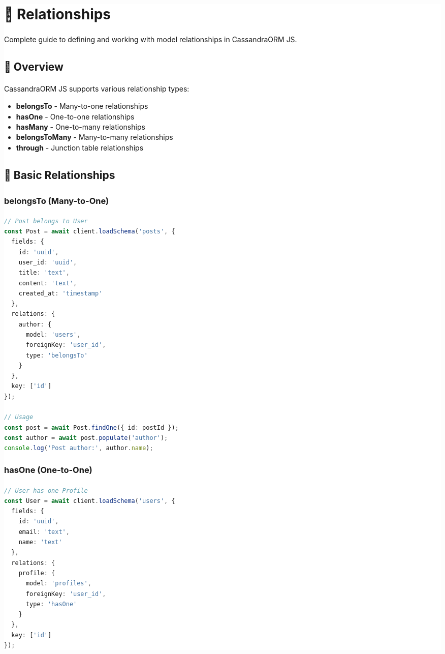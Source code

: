 # 🔗 Relationships

Complete guide to defining and working with model relationships in CassandraORM JS.

## 🎯 Overview

CassandraORM JS supports various relationship types:
- **belongsTo** - Many-to-one relationships
- **hasOne** - One-to-one relationships  
- **hasMany** - One-to-many relationships
- **belongsToMany** - Many-to-many relationships
- **through** - Junction table relationships

## 🔗 Basic Relationships

### belongsTo (Many-to-One)

```typescript
// Post belongs to User
const Post = await client.loadSchema('posts', {
  fields: {
    id: 'uuid',
    user_id: 'uuid',
    title: 'text',
    content: 'text',
    created_at: 'timestamp'
  },
  relations: {
    author: {
      model: 'users',
      foreignKey: 'user_id',
      type: 'belongsTo'
    }
  },
  key: ['id']
});

// Usage
const post = await Post.findOne({ id: postId });
const author = await post.populate('author');
console.log('Post author:', author.name);
```

### hasOne (One-to-One)

```typescript
// User has one Profile
const User = await client.loadSchema('users', {
  fields: {
    id: 'uuid',
    email: 'text',
    name: 'text'
  },
  relations: {
    profile: {
      model: 'profiles',
      foreignKey: 'user_id',
      type: 'hasOne'
    }
  },
  key: ['id']
});

```